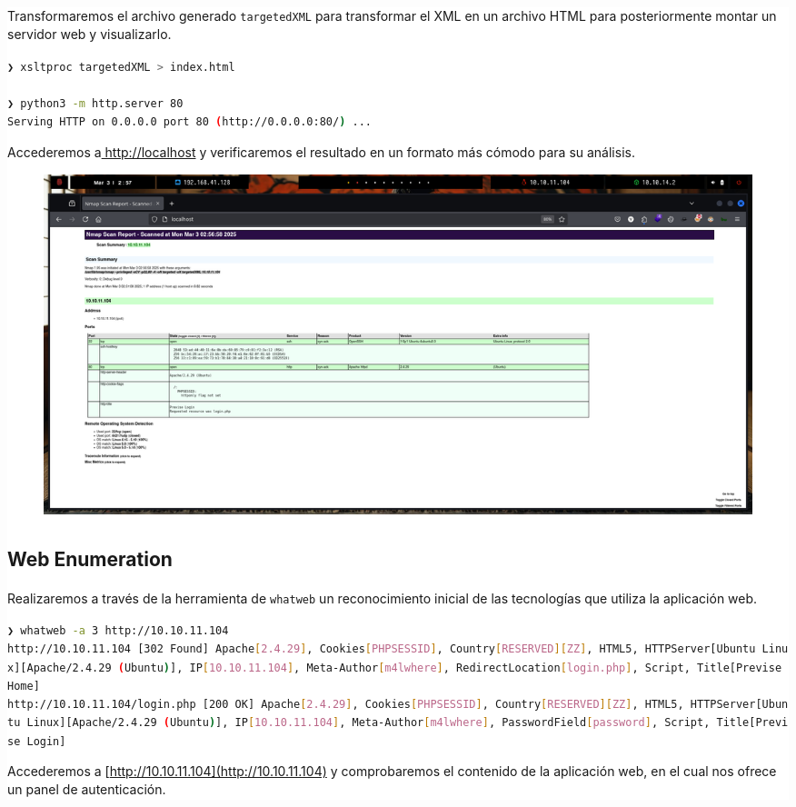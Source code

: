 Transformaremos el archivo generado `targetedXML` para transformar el XML en un archivo HTML para posteriormente montar un servidor web y visualizarlo.

```bash
❯ xsltproc targetedXML > index.html

❯ python3 -m http.server 80
Serving HTTP on 0.0.0.0 port 80 (http://0.0.0.0:80/) ...
```

Accederemos a[ http://localhost](http://localhost) y verificaremos el resultado en un formato más cómodo para su análisis.

<figure><img src="../../.gitbook/assets/5282_vmware_jgmq6S4Ttx.png" alt=""><figcaption></figcaption></figure>

## Web Enumeration

Realizaremos a través de la herramienta de `whatweb` un reconocimiento inicial de las tecnologías que utiliza la aplicación web.

```bash
❯ whatweb -a 3 http://10.10.11.104
http://10.10.11.104 [302 Found] Apache[2.4.29], Cookies[PHPSESSID], Country[RESERVED][ZZ], HTML5, HTTPServer[Ubuntu Linux][Apache/2.4.29 (Ubuntu)], IP[10.10.11.104], Meta-Author[m4lwhere], RedirectLocation[login.php], Script, Title[Previse Home]
http://10.10.11.104/login.php [200 OK] Apache[2.4.29], Cookies[PHPSESSID], Country[RESERVED][ZZ], HTML5, HTTPServer[Ubuntu Linux][Apache/2.4.29 (Ubuntu)], IP[10.10.11.104], Meta-Author[m4lwhere], PasswordField[password], Script, Title[Previse Login]
```

Accederemos a [http://10.10.11.104](http://10.10.11.104) y comprobaremos el contenido de la aplicación web, en el cual nos ofrece un panel de autenticación.
